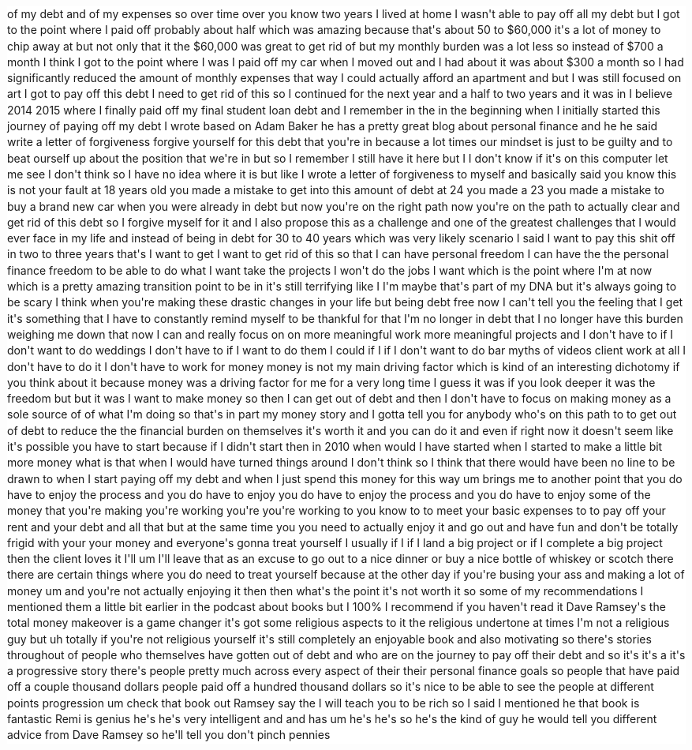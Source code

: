 of my debt and of my expenses so over time over you know two years I lived at home I wasn't able to pay off all my debt but I got to the point where I paid off probably about half which was amazing because that's about 50 to $60,000 it's a lot of money to chip away at but not only that it the $60,000 was great to get rid of but my monthly burden was a lot less so instead of $700 a month I think I got to the point where I was I paid off my car when I moved out and I had about it was about $300 a month so I had significantly reduced the amount of monthly expenses that way I could actually afford an apartment and but I was still focused on art I got to pay off this debt I need to get rid of this so I continued for the next year and a half to two years and it was in I believe 2014 2015 where I finally paid off my final student loan debt and I remember in the in the beginning when I initially started this journey of paying off my debt I wrote based on Adam Baker he has a pretty great blog about personal finance and he he said write a letter of forgiveness forgive yourself for this debt that you're in because a lot times our mindset is just to be guilty and to beat ourself up about the position that we're in but so I remember I still have it here but I I don't know if it's on this computer let me see I don't think so I have no idea where it is but like I wrote a letter of forgiveness to myself and basically said you know this is not your fault at 18 years old you made a mistake to get into this amount of debt at 24 you made a 23 you made a mistake to buy a brand new car when you were already in debt but now you're on the right path now you're on the path to actually clear and get rid of this debt so I forgive myself for it and I also propose this as a challenge and one of the greatest challenges that I would ever face in my life and instead of being in debt for 30 to 40 years which was very likely scenario I said I want to pay this shit off in two to three years that's I want to get I want to get rid of this so that I can have personal freedom I can have the the personal finance freedom to be able to do what I want take the projects I won't do the jobs I want which is the point where I'm at now which is a pretty amazing transition point to be in it's still terrifying like I I'm maybe that's part of my DNA but it's always going to be scary I think when you're making these drastic changes in your life but being debt free now I can't tell you the feeling that I get it's something that I have to constantly remind myself to be thankful for that I'm no longer in debt that I no longer have this burden weighing me down that now I can and really focus on on more meaningful work more meaningful projects and I don't have to if I don't want to do weddings I don't have to if I want to do them I could if I if I don't want to do bar myths of videos client work at all I don't have to do it I don't have to work for money money is not my main driving factor which is kind of an interesting dichotomy if you think about it because money was a driving factor for me for a very long time I guess it was if you look deeper it was the freedom but but it was I want to make money so then I can get out of debt and then I don't have to focus on making money as a sole source of of what I'm doing so that's in part my money story and I gotta tell you for anybody who's on this path to to get out of debt to reduce the the financial burden on themselves it's worth it and you can do it and even if right now it doesn't seem like it's possible you have to start because if I didn't start then in 2010 when would I have started when I started to make a little bit more money what is that when I would have turned things around I don't think so I think that there would have been no line to be drawn to when I start paying off my debt and when I just spend this money for this way um brings me to another point that you do have to enjoy the process and you do have to enjoy you do have to enjoy the process and you do have to enjoy some of the money that you're making you're working you're you're working to you know to to meet your basic expenses to to pay off your rent and your debt and all that but at the same time you you need to actually enjoy it and go out and have fun and don't be totally frigid with your your money and everyone's gonna treat yourself I usually if I if I land a big project or if I complete a big project then the client loves it I'll um I'll leave that as an excuse to go out to a nice dinner or buy a nice bottle of whiskey or scotch there there are certain things where you do need to treat yourself because at the other day if you're busing your ass and making a lot of money um and you're not actually enjoying it then then what's the point it's not worth it so some of my recommendations I mentioned them a little bit earlier in the podcast about books but I 100% I recommend if you haven't read it Dave Ramsey's the total money makeover is a game changer it's got some religious aspects to it the religious undertone at times I'm not a religious guy but uh totally if you're not religious yourself it's still completely an enjoyable book and also motivating so there's stories throughout of people who themselves have gotten out of debt and who are on the journey to pay off their debt and so it's it's a it's a progressive story there's people pretty much across every aspect of their their personal finance goals so people that have paid off a couple thousand dollars people paid off a hundred thousand dollars so it's nice to be able to see the people at different points progression um check that book out Ramsey say the I will teach you to be rich so I said I mentioned he that book is fantastic Remi is genius he's he's very intelligent and and has um he's he's so he's the kind of guy he would tell you different advice from Dave Ramsey so he'll tell you don't pinch pennies
